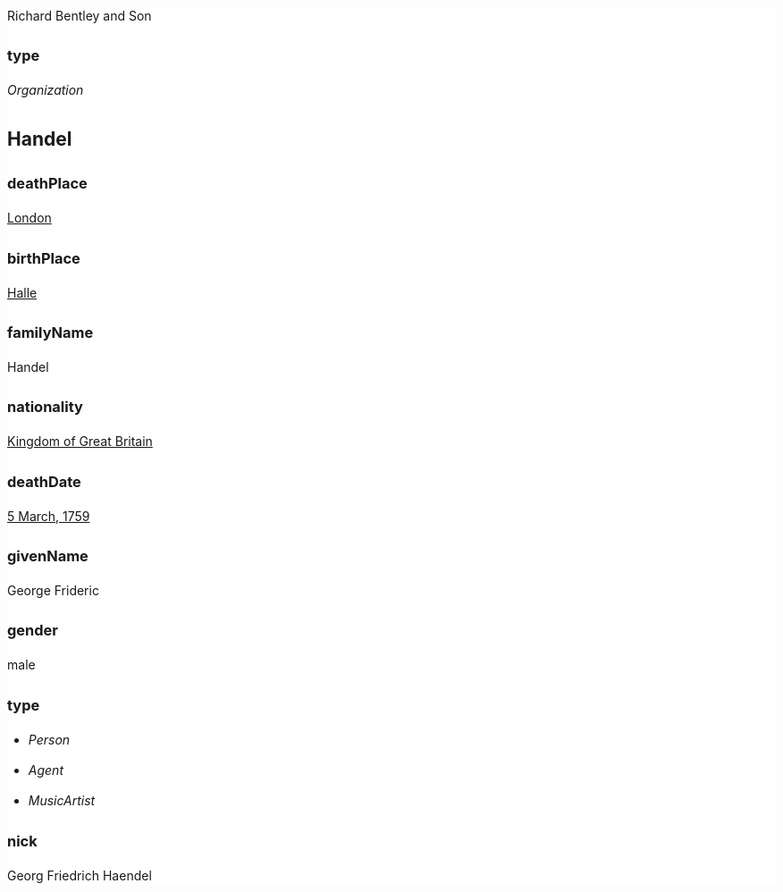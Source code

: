 
Richard Bentley and Son

### type


*Organization*

## Handel

### deathPlace


[London](#London)

### birthPlace


[Halle](#Halle)

### familyName


Handel

### nationality


[Kingdom of Great Britain](#Kingdom-of-Great-Britain)

### deathDate


[5 March, 1759](#5-March-1759)

### givenName


George Frideric

### gender


male

### type

 - *Person*

 - *Agent*

 - *MusicArtist*

### nick


Georg Friedrich Haendel
